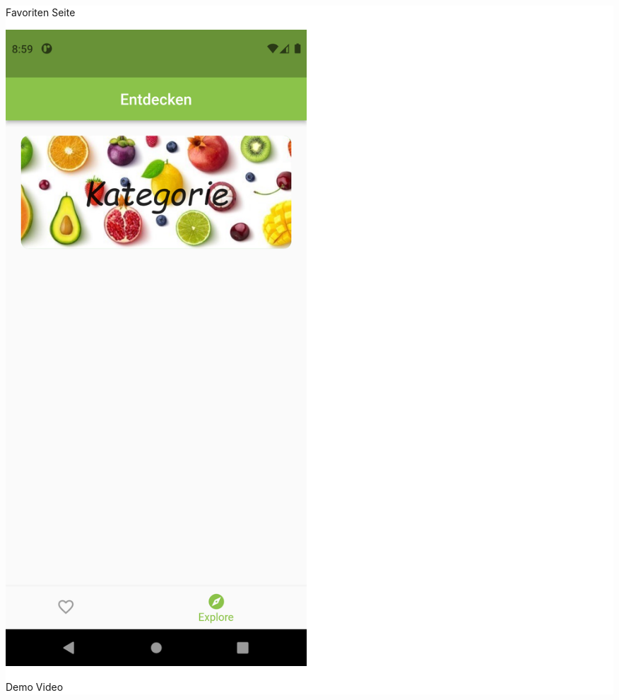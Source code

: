 Favoriten Seite

<img src="images/Screenshot_1697965199.png" height="900" alt="Demo Bild">

Demo Video
<video controls>
<source src="https://demo.jan-kupke.de/rezepte-app" type="video/mp4">
<a href="https://demo.jan-kupke.de/rezepte-app" target="_blank">Alternativ Link</a>
</video>
